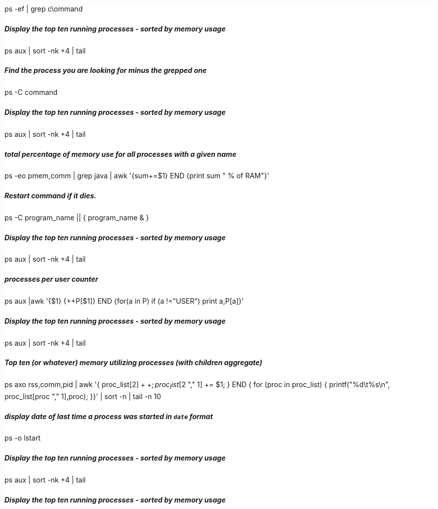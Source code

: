    ps  -ef | grep c\\ommand

##### Display the top ten running processes - sorted by memory usage

   ps  aux | sort -nk +4 | tail

##### Find the process you are looking for minus the grepped one

   ps  -C command

##### Display the top ten running processes - sorted by memory usage

   ps  aux | sort -nk +4 | tail

##### total percentage of memory use for all processes with a given name

   ps  -eo pmem,comm | grep java | awk '{sum+=$1} END {print sum " % of RAM"}'

##### Restart command if it dies.

   ps  -C program_name || { program_name & }

##### Display the top ten running processes - sorted by memory usage

   ps  aux | sort -nk +4 | tail

##### processes per user counter

   ps  aux |awk '{$1}  {++P[$1]} END {for(a in P) if (a !="USER") print a,P[a]}'

##### Display the top ten running processes - sorted by memory usage

   ps  aux | sort -nk +4 | tail

##### Top ten (or whatever) memory utilizing processes (with children aggregate)

   ps  axo rss,comm,pid | awk '{ proc_list[$2]++; proc_list[$2 "," 1] += $1; } END { for (proc in proc_list) { printf("%d\t%s\n", proc_list[proc "," 1],proc); }}' | sort -n | tail -n 10

##### display date of last time a process was started in `date` format

   ps  -o lstart <pid>

##### Display the top ten running processes - sorted by memory usage

   ps  aux | sort -nk +4 | tail

##### Display the top ten running processes - sorted by memory usage
